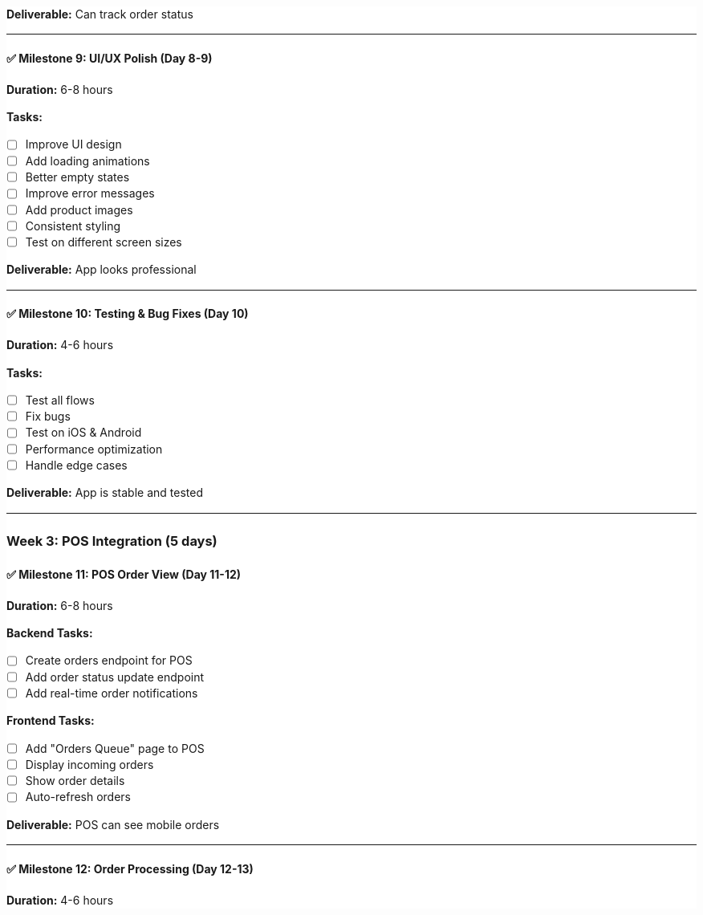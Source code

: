 **Deliverable:** Can track order status

---

#### ✅ Milestone 9: UI/UX Polish (Day 8-9)
**Duration:** 6-8 hours

**Tasks:**
- [ ] Improve UI design
- [ ] Add loading animations
- [ ] Better empty states
- [ ] Improve error messages
- [ ] Add product images
- [ ] Consistent styling
- [ ] Test on different screen sizes

**Deliverable:** App looks professional

---

#### ✅ Milestone 10: Testing & Bug Fixes (Day 10)
**Duration:** 4-6 hours

**Tasks:**
- [ ] Test all flows
- [ ] Fix bugs
- [ ] Test on iOS & Android
- [ ] Performance optimization
- [ ] Handle edge cases

**Deliverable:** App is stable and tested

---

### Week 3: POS Integration (5 days)

#### ✅ Milestone 11: POS Order View (Day 11-12)
**Duration:** 6-8 hours

**Backend Tasks:**
- [ ] Create orders endpoint for POS
- [ ] Add order status update endpoint
- [ ] Add real-time order notifications

**Frontend Tasks:**
- [ ] Add "Orders Queue" page to POS
- [ ] Display incoming orders
- [ ] Show order details
- [ ] Auto-refresh orders

**Deliverable:** POS can see mobile orders

---

#### ✅ Milestone 12: Order Processing (Day 12-13)
**Duration:** 4-6 hours
